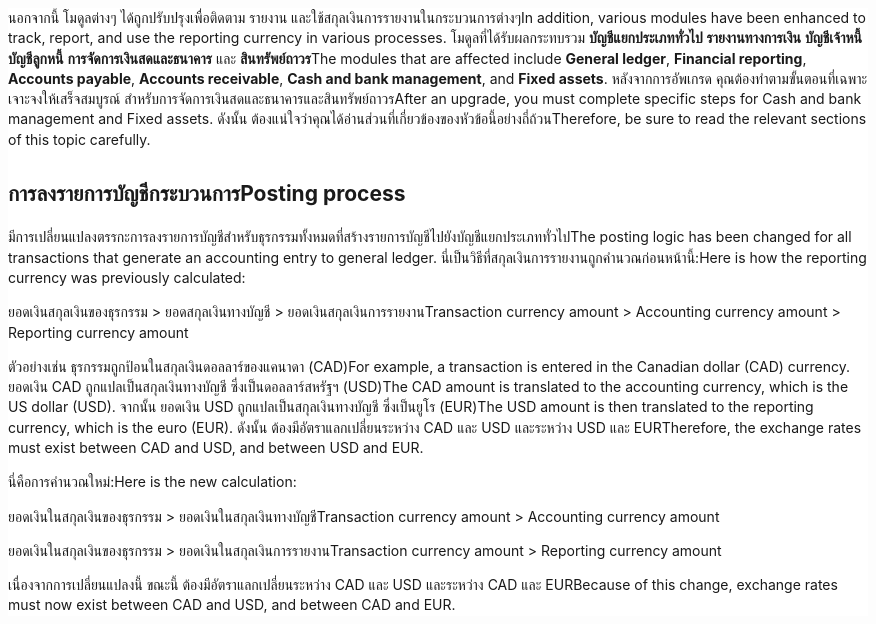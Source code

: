 <span data-ttu-id="a44a8-108">นอกจากนี้ โมดูลต่างๆ ได้ถูกปรับปรุงเพื่อติดตาม รายงาน และใช้สกุลเงินการรายงานในกระบวนการต่างๆ</span><span class="sxs-lookup"><span data-stu-id="a44a8-108">In addition, various modules have been enhanced to track, report, and use the reporting currency in various processes.</span></span> <span data-ttu-id="a44a8-109">โมดูลที่ได้รับผลกระทบรวม **บัญชีแยกประเภททั่วไป** **รายงานทางการเงิน** **บัญชีเจ้าหนี้** **บัญชีลูกหนี้** **การจัดการเงินสดและธนาคาร** และ **สินทรัพย์ถาวร**</span><span class="sxs-lookup"><span data-stu-id="a44a8-109">The modules that are affected include **General ledger**, **Financial reporting**, **Accounts payable**, **Accounts receivable**, **Cash and bank management**, and **Fixed assets**.</span></span> <span data-ttu-id="a44a8-110">หลังจากการอัพเกรด คุณต้องทำตามขั้นตอนที่เฉพาะเจาะจงให้เสร็จสมบูรณ์ สำหรับการจัดการเงินสดและธนาคารและสินทรัพย์ถาวร</span><span class="sxs-lookup"><span data-stu-id="a44a8-110">After an upgrade, you must complete specific steps for Cash and bank management and Fixed assets.</span></span> <span data-ttu-id="a44a8-111">ดังนั้น ต้องแน่ใจว่าคุณได้อ่านส่วนที่เกี่ยวข้องของหัวข้อนี้อย่างถี่ถ้วน</span><span class="sxs-lookup"><span data-stu-id="a44a8-111">Therefore, be sure to read the relevant sections of this topic carefully.</span></span>

## <a name="posting-process"></a><span data-ttu-id="a44a8-112">การลงรายการบัญชีกระบวนการ</span><span class="sxs-lookup"><span data-stu-id="a44a8-112">Posting process</span></span>

<span data-ttu-id="a44a8-113">มีการเปลี่ยนแปลงตรรกะการลงรายการบัญชีสำหรับธุรกรรมทั้งหมดที่สร้างรายการบัญชีไปยังบัญชีแยกประเภททั่วไป</span><span class="sxs-lookup"><span data-stu-id="a44a8-113">The posting logic has been changed for all transactions that generate an accounting entry to general ledger.</span></span> <span data-ttu-id="a44a8-114">นี่เป็นวิธีที่สกุลเงินการรายงานถูกคำนวณก่อนหน้านี้:</span><span class="sxs-lookup"><span data-stu-id="a44a8-114">Here is how the reporting currency was previously calculated:</span></span>

<span data-ttu-id="a44a8-115">ยอดเงินสกุลเงินของธุรกรรม \> ยอดสกุลเงินทางบัญชี \> ยอดเงินสกุลเงินการรายงาน</span><span class="sxs-lookup"><span data-stu-id="a44a8-115">Transaction currency amount \> Accounting currency amount \> Reporting currency amount</span></span>

<span data-ttu-id="a44a8-116">ตัวอย่างเช่น ธุรกรรมถูกป้อนในสกุลเงินดอลลาร์ของแคนาดา (CAD)</span><span class="sxs-lookup"><span data-stu-id="a44a8-116">For example, a transaction is entered in the Canadian dollar (CAD) currency.</span></span> <span data-ttu-id="a44a8-117">ยอดเงิน CAD ถูกแปลเป็นสกุลเงินทางบัญชี ซึ่งเป็นดอลลาร์สหรัฐฯ (USD)</span><span class="sxs-lookup"><span data-stu-id="a44a8-117">The CAD amount is translated to the accounting currency, which is the US dollar (USD).</span></span> <span data-ttu-id="a44a8-118">จากนั้น ยอดเงิน USD ถูกแปลเป็นสกุลเงินทางบัญชี ซึ่งเป็นยูโร (EUR)</span><span class="sxs-lookup"><span data-stu-id="a44a8-118">The USD amount is then translated to the reporting currency, which is the euro (EUR).</span></span> <span data-ttu-id="a44a8-119">ดังนั้น ต้องมีอัตราแลกเปลี่ยนระหว่าง CAD และ USD และระหว่าง USD และ EUR</span><span class="sxs-lookup"><span data-stu-id="a44a8-119">Therefore, the exchange rates must exist between CAD and USD, and between USD and EUR.</span></span>

<span data-ttu-id="a44a8-120">นี่คือการคำนวณใหม่:</span><span class="sxs-lookup"><span data-stu-id="a44a8-120">Here is the new calculation:</span></span>

<span data-ttu-id="a44a8-121">ยอดเงินในสกุลเงินของธุรกรรม \> ยอดเงินในสกุลเงินทางบัญชี</span><span class="sxs-lookup"><span data-stu-id="a44a8-121">Transaction currency amount \> Accounting currency amount</span></span>

<span data-ttu-id="a44a8-122">ยอดเงินในสกุลเงินของธุรกรรม \> ยอดเงินในสกุลเงินการรายงาน</span><span class="sxs-lookup"><span data-stu-id="a44a8-122">Transaction currency amount \> Reporting currency amount</span></span>

<span data-ttu-id="a44a8-123">เนื่องจากการเปลี่ยนแปลงนี้ ขณะนี้ ต้องมีอัตราแลกเปลี่ยนระหว่าง CAD และ USD และระหว่าง CAD และ EUR</span><span class="sxs-lookup"><span data-stu-id="a44a8-123">Because of this change, exchange rates must now exist between CAD and USD, and between CAD and EUR.</span></span>
